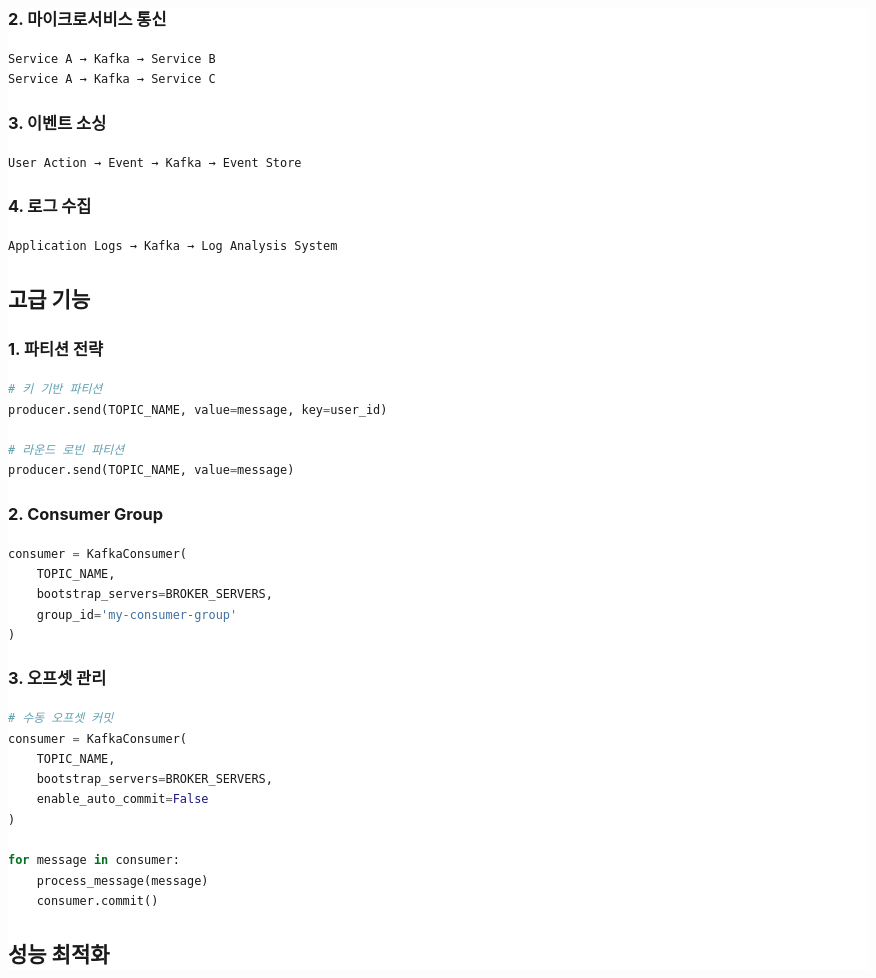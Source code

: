 ### 2. 마이크로서비스 통신
```
Service A → Kafka → Service B
Service A → Kafka → Service C
```

### 3. 이벤트 소싱
```
User Action → Event → Kafka → Event Store
```

### 4. 로그 수집
```
Application Logs → Kafka → Log Analysis System
```

## 고급 기능

### 1. 파티션 전략
```python
# 키 기반 파티션
producer.send(TOPIC_NAME, value=message, key=user_id)

# 라운드 로빈 파티션
producer.send(TOPIC_NAME, value=message)
```

### 2. Consumer Group
```python
consumer = KafkaConsumer(
    TOPIC_NAME,
    bootstrap_servers=BROKER_SERVERS,
    group_id='my-consumer-group'
)
```

### 3. 오프셋 관리
```python
# 수동 오프셋 커밋
consumer = KafkaConsumer(
    TOPIC_NAME,
    bootstrap_servers=BROKER_SERVERS,
    enable_auto_commit=False
)

for message in consumer:
    process_message(message)
    consumer.commit()
```

## 성능 최적화
